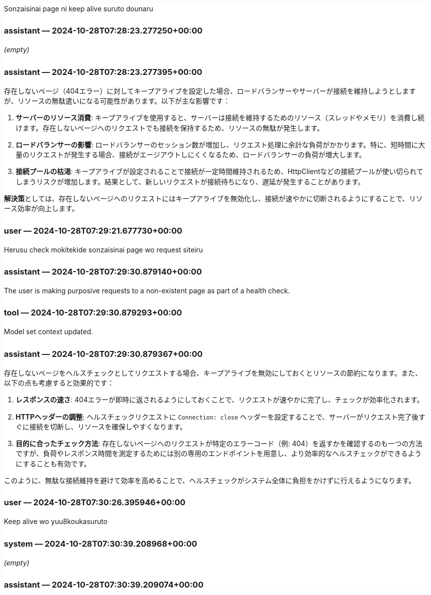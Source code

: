 Sonzaisinai page ni keep alive suruto dounaru

### assistant — 2024-10-28T07:28:23.277250+00:00

_(empty)_

### assistant — 2024-10-28T07:28:23.277395+00:00

存在しないページ（404エラー）に対してキープアライブを設定した場合、ロードバランサーやサーバーが接続を維持しようとしますが、リソースの無駄遣いになる可能性があります。以下が主な影響です：

1. **サーバーのリソース消費**: キープアライブを使用すると、サーバーは接続を維持するためのリソース（スレッドやメモリ）を消費し続けます。存在しないページへのリクエストでも接続を保持するため、リソースの無駄が発生します。

2. **ロードバランサーの影響**: ロードバランサーのセッション数が増加し、リクエスト処理に余計な負荷がかかります。特に、短時間に大量のリクエストが発生する場合、接続がエージアウトしにくくなるため、ロードバランサーの負荷が増大します。

3. **接続プールの枯渇**: キープアライブが設定されることで接続が一定時間維持されるため、HttpClientなどの接続プールが使い切られてしまうリスクが増加します。結果として、新しいリクエストが接続待ちになり、遅延が発生することがあります。

**解決策**としては、存在しないページへのリクエストにはキープアライブを無効化し、接続が速やかに切断されるようにすることで、リソース効率が向上します。

### user — 2024-10-28T07:29:21.677730+00:00

Herusu check mokitekide sonzaisinai page wo request siteiru

### assistant — 2024-10-28T07:29:30.879140+00:00

The user is making purposive requests to a non-existent page as part of a health check.

### tool — 2024-10-28T07:29:30.879293+00:00

Model set context updated.

### assistant — 2024-10-28T07:29:30.879367+00:00

存在しないページをヘルスチェックとしてリクエストする場合、キープアライブを無効にしておくとリソースの節約になります。また、以下の点も考慮すると効果的です：

1. **レスポンスの速さ**: 404エラーが即時に返されるようにしておくことで、リクエストが速やかに完了し、チェックが効率化されます。

2. **HTTPヘッダーの調整**: ヘルスチェックリクエストに `Connection: close` ヘッダーを設定することで、サーバーがリクエスト完了後すぐに接続を切断し、リソースを確保しやすくなります。

3. **目的に合ったチェック方法**: 存在しないページへのリクエストが特定のエラーコード（例: 404）を返すかを確認するのも一つの方法ですが、負荷やレスポンス時間を測定するためには別の専用のエンドポイントを用意し、より効率的なヘルスチェックができるようにすることも有効です。

このように、無駄な接続維持を避けて効率を高めることで、ヘルスチェックがシステム全体に負担をかけずに行えるようになります。

### user — 2024-10-28T07:30:26.395946+00:00

Keep alive wo yuu8koukasuruto

### system — 2024-10-28T07:30:39.208968+00:00

_(empty)_

### assistant — 2024-10-28T07:30:39.209074+00:00
